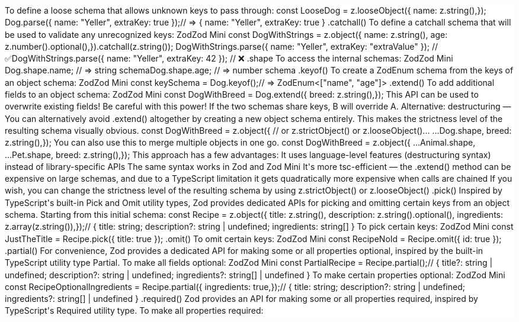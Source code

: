 To define a loose schema that allows unknown keys to pass through:
const LooseDog = z.looseObject({  name: z.string(),}); Dog.parse({ name: "Yeller", extraKey: true });// => { name: "Yeller", extraKey: true }
.catchall()
To define a catchall schema that will be used to validate any unrecognized keys:
ZodZod Mini
const DogWithStrings = z.object({  name: z.string(),  age: z.number().optional(),}).catchall(z.string()); DogWithStrings.parse({ name: "Yeller", extraKey: "extraValue" }); // ✅DogWithStrings.parse({ name: "Yeller", extraKey: 42 }); // ❌
.shape
To access the internal schemas:
ZodZod Mini
Dog.shape.name; // => string schemaDog.shape.age; // => number schema
.keyof()
To create a ZodEnum schema from the keys of an object schema:
ZodZod Mini
const keySchema = Dog.keyof();// => ZodEnum<["name", "age"]>
.extend()
To add additional fields to an object schema:
ZodZod Mini
const DogWithBreed = Dog.extend({  breed: z.string(),});
This API can be used to overwrite existing fields! Be careful with this power! If the two schemas share keys, B will override A.
Alternative: destructuring — You can alternatively avoid .extend() altogether by creating a new object schema entirely. This makes the strictness level of the resulting schema visually obvious.
const DogWithBreed = z.object({ // or z.strictObject() or z.looseObject()...  ...Dog.shape,  breed: z.string(),});
You can also use this to merge multiple objects in one go.
const DogWithBreed = z.object({  ...Animal.shape,  ...Pet.shape,  breed: z.string(),});
This approach has a few advantages:
It uses language-level features (destructuring syntax) instead of library-specific APIs
The same syntax works in Zod and Zod Mini
It's more tsc-efficient — the .extend() method can be expensive on large schemas, and due to a TypeScript limitation it gets quadratically more expensive when calls are chained
If you wish, you can change the strictness level of the resulting schema by using z.strictObject() or z.looseObject()
.pick()
Inspired by TypeScript's built-in Pick and Omit utility types, Zod provides dedicated APIs for picking and omitting certain keys from an object schema.
Starting from this initial schema:
const Recipe = z.object({  title: z.string(),  description: z.string().optional(),  ingredients: z.array(z.string()),});// { title: string; description?: string | undefined; ingredients: string[] }
To pick certain keys:
ZodZod Mini
const JustTheTitle = Recipe.pick({ title: true });
.omit()
To omit certain keys:
ZodZod Mini
const RecipeNoId = Recipe.omit({ id: true });
.partial()
For convenience, Zod provides a dedicated API for making some or all properties optional, inspired by the built-in TypeScript utility type Partial.
To make all fields optional:
ZodZod Mini
const PartialRecipe = Recipe.partial();// { title?: string | undefined; description?: string | undefined; ingredients?: string[] | undefined }
To make certain properties optional:
ZodZod Mini
const RecipeOptionalIngredients = Recipe.partial({  ingredients: true,});// { title: string; description?: string | undefined; ingredients?: string[] | undefined }
.required()
Zod provides an API for making some or all properties required, inspired by TypeScript's Required utility type.
To make all properties required: